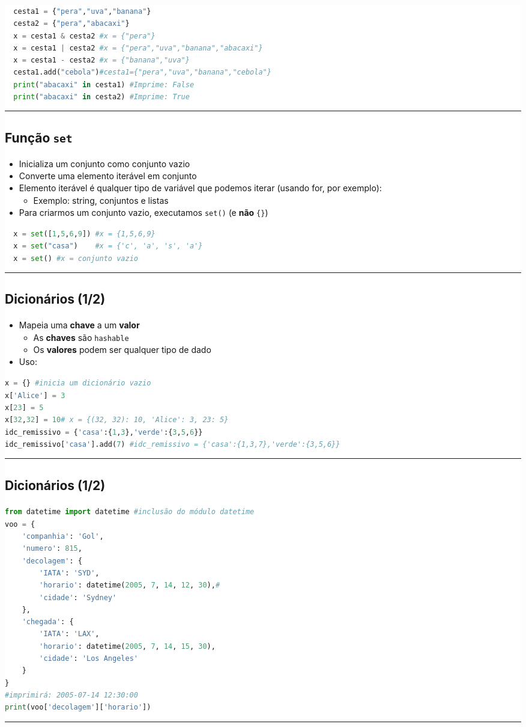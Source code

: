 
```python
  cesta1 = {"pera","uva","banana"}
  cesta2 = {"pera","abacaxi"}
  x = cesta1 & cesta2 #x = {"pera"}
  x = cesta1 | cesta2 #x = {"pera","uva","banana","abacaxi"}
  x = cesta1 - cesta2 #x = {"banana","uva"}
  cesta1.add("cebola")#cesta1={"pera","uva","banana","cebola"}
  print("abacaxi" in cesta1) #Imprime: False
  print("abacaxi" in cesta2) #Imprime: True
```
---
## Função `set`
- Inicializa um conjunto como conjunto vazio
- Converte uma elemento iterável em conjunto
- Elemento iterável é qualquer tipo de variável que podemos iterar (usando for, por exemplo):
  - Exemplo: string, conjuntos e listas
- Para criarmos um conjunto vazio, executamos `set()` (e **não** `{}`)



```python
  x = set([1,5,6,9]) #x = {1,5,6,9}
  x = set("casa")    #x = {'c', 'a', 's', 'a'}
  x = set() #x = conjunto vazio
```
---
## Dicionários (1/2)
- Mapeia uma **chave** a um **valor**
  - As **chaves** são `hashable`
  - Os **valores** podem ser qualquer tipo de dado
- Uso:
```python
x = {} #inicia um dicionário vazio
x['Alice'] = 3
x[23] = 5
x[32,32] = 10# x = {(32, 32): 10, 'Alice': 3, 23: 5}
idc_remissivo = {'casa':{1,3},'verde':{3,5,6}}
idc_remissivo['casa'].add(7) #idc_remissivo = {'casa':{1,3,7},'verde':{3,5,6}}
```
---
## Dicionários (1/2)
```python
from datetime import datetime #inclusão do módulo datetime
voo = {
    'companhia': 'Gol',
    'numero': 815,
    'decolagem': {
        'IATA': 'SYD',
        'horario': datetime(2005, 7, 14, 12, 30),#
        'cidade': 'Sydney'
    },
    'chegada': {
        'IATA': 'LAX',
        'horario': datetime(2005, 7, 14, 15, 30),
        'cidade': 'Los Angeles'
    }
}
#imprimirá: 2005-07-14 12:30:00
print(voo['decolagem']['horario'])
```
---